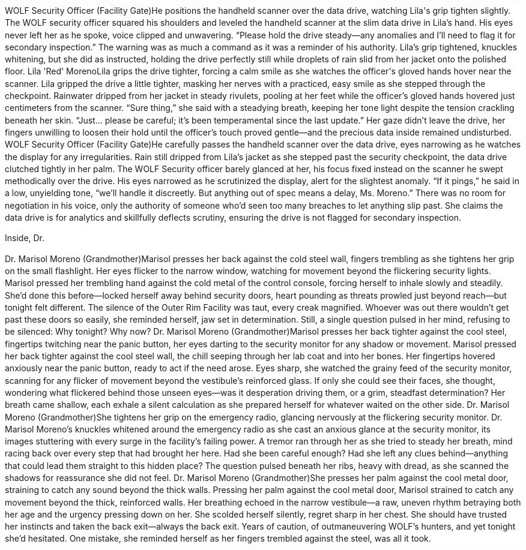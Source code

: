 WOLF Security Officer (Facility Gate)He positions the handheld scanner over the data drive, watching Lila's grip tighten slightly. The WOLF security officer squared his shoulders and leveled the handheld scanner at the slim data drive in Lila’s hand. His eyes never left her as he spoke, voice clipped and unwavering. “Please hold the drive steady—any anomalies and I’ll need to flag it for secondary inspection.” The warning was as much a command as it was a reminder of his authority. Lila’s grip tightened, knuckles whitening, but she did as instructed, holding the drive perfectly still while droplets of rain slid from her jacket onto the polished floor.
Lila 'Red' MorenoLila grips the drive tighter, forcing a calm smile as she watches the officer's gloved hands hover near the scanner. Lila gripped the drive a little tighter, masking her nerves with a practiced, easy smile as she stepped through the checkpoint. Rainwater dripped from her jacket in steady rivulets, pooling at her feet while the officer’s gloved hands hovered just centimeters from the scanner. “Sure thing,” she said with a steadying breath, keeping her tone light despite the tension crackling beneath her skin. “Just… please be careful; it’s been temperamental since the last update.” Her gaze didn’t leave the drive, her fingers unwilling to loosen their hold until the officer’s touch proved gentle—and the precious data inside remained undisturbed.
WOLF Security Officer (Facility Gate)He carefully passes the handheld scanner over the data drive, eyes narrowing as he watches the display for any irregularities. Rain still dripped from Lila’s jacket as she stepped past the security checkpoint, the data drive clutched tightly in her palm. The WOLF Security officer barely glanced at her, his focus fixed instead on the scanner he swept methodically over the drive. His eyes narrowed as he scrutinized the display, alert for the slightest anomaly. “If it pings,” he said in a low, unyielding tone, “we’ll handle it discreetly. But anything out of spec means a delay, Ms. Moreno.” There was no room for negotiation in his voice, only the authority of someone who’d seen too many breaches to let anything slip past.
She claims the data drive is for analytics and skillfully deflects scrutiny, ensuring the drive is not flagged for secondary inspection.

Inside, Dr.

Dr. Marisol Moreno (Grandmother)Marisol presses her back against the cold steel wall, fingers trembling as she tightens her grip on the small flashlight. Her eyes flicker to the narrow window, watching for movement beyond the flickering security lights. Marisol pressed her trembling hand against the cold metal of the control console, forcing herself to inhale slowly and steadily. She’d done this before—locked herself away behind security doors, heart pounding as threats prowled just beyond reach—but tonight felt different. The silence of the Outer Rim Facility was taut, every creak magnified. Whoever was out there wouldn’t get past these doors so easily, she reminded herself, jaw set in determination. Still, a single question pulsed in her mind, refusing to be silenced: Why tonight? Why now?
Dr. Marisol Moreno (Grandmother)Marisol presses her back tighter against the cool steel, fingertips twitching near the panic button, her eyes darting to the security monitor for any shadow or movement. Marisol pressed her back tighter against the cool steel wall, the chill seeping through her lab coat and into her bones. Her fingertips hovered anxiously near the panic button, ready to act if the need arose. Eyes sharp, she watched the grainy feed of the security monitor, scanning for any flicker of movement beyond the vestibule’s reinforced glass. If only she could see their faces, she thought, wondering what flickered behind those unseen eyes—was it desperation driving them, or a grim, steadfast determination? Her breath came shallow, each exhale a silent calculation as she prepared herself for whatever waited on the other side.
Dr. Marisol Moreno (Grandmother)She tightens her grip on the emergency radio, glancing nervously at the flickering security monitor. Dr. Marisol Moreno’s knuckles whitened around the emergency radio as she cast an anxious glance at the security monitor, its images stuttering with every surge in the facility’s failing power. A tremor ran through her as she tried to steady her breath, mind racing back over every step that had brought her here. Had she been careful enough? Had she left any clues behind—anything that could lead them straight to this hidden place? The question pulsed beneath her ribs, heavy with dread, as she scanned the shadows for reassurance she did not feel.
Dr. Marisol Moreno (Grandmother)She presses her palm against the cool metal door, straining to catch any sound beyond the thick walls. Pressing her palm against the cool metal door, Marisol strained to catch any movement beyond the thick, reinforced walls. Her breathing echoed in the narrow vestibule—a raw, uneven rhythm betraying both her age and the urgency pressing down on her. She scolded herself silently, regret sharp in her chest. She should have trusted her instincts and taken the back exit—always the back exit. Years of caution, of outmaneuvering WOLF’s hunters, and yet tonight she’d hesitated. One mistake, she reminded herself as her fingers trembled against the steel, was all it took.